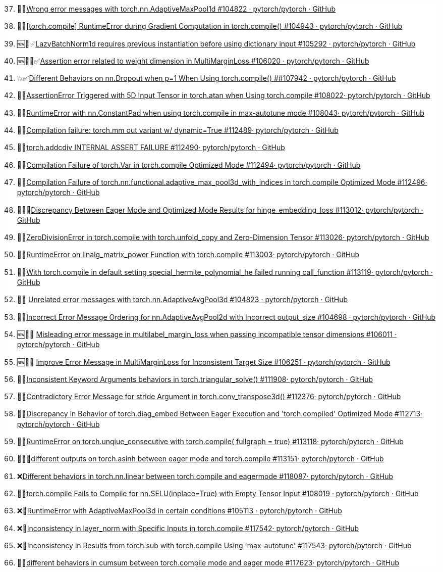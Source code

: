 37. 🧮✅[Wrong error messages with torch.nn.AdaptiveMaxPool1d #104822 · pytorch/pytorch · GitHub](https://github.com/pytorch/pytorch/issues/104822)
40. 🛑✅[[torch.compile] RuntimeError during Gradient Computation in torch.compile() #104943 · pytorch/pytorch · GitHub](https://github.com/pytorch/pytorch/issues/104943)
41. 🆕🛑✅[LazyBatchNorm1d requires previous instantiation before using dictionary input #105292 · pytorch/pytorch · GitHub](https://github.com/pytorch/pytorch/issues/105292)
45. 🆕🧮🛑✅[Assertion error related to weight dimension in MultiMarginLoss #106020 · pytorch/pytorch · GitHub](https://github.com/pytorch/pytorch/issues/106020)
46. 💥✅[Different Behaviors on nn.Dropout when p=1 When Using torch.compile() ##107942 · pytorch/pytorch · GitHub](https://github.com/pytorch/pytorch/issues/107942)
47. 🛑✅[AssertionError Triggered with 5D Input Tensor in torch.atan when Using torch.compile #108022· pytorch/pytorch · GitHub](https://github.com/pytorch/pytorch/issues/108022)
48. 🛑✅[RuntimeError with nn.ConstantPad when using torch.compile in max-autotune mode #108043· pytorch/pytorch · GitHub](https://github.com/pytorch/pytorch/issues/108043)
51. 🛑✅[Compilation failure: torch.mm out variant w/ dynamic=True #112489· pytorch/pytorch · GitHub](https://github.com/pytorch/pytorch/issues/112489)
52. 🛑✅[torch.addcdiv INTERNAL ASSERT FAILURE #112490· pytorch/pytorch · GitHub](https://github.com/pytorch/pytorch/issues/112490)
53. 🛑✅[Compilation Failure of torch.Var in torch.compile Optimized Mode #112494· pytorch/pytorch · GitHub](https://github.com/pytorch/pytorch/issues/112494)
54. 🛑✅[Compilation Failure of torch.nn.functional.adaptive_max_pool3d_with_indices in torch.compile Optimized Mode #112496· pytorch/pytorch · GitHub](https://github.com/pytorch/pytorch/issues/112496)
49. 🔀🛑✅[Discrepancy Between Eager Mode and Optimized Mode Results for hinge_embedding_loss #113012· pytorch/pytorch · GitHub](https://github.com/pytorch/pytorch/issues/113012)

51. 🛑✅[ZeroDivisionError in torch.compile with torch.unfold_copy and Zero-Dimension Tensor #113026· pytorch/pytorch · GitHub](https://github.com/pytorch/pytorch/issues/113026)
52. 🛑✅[RuntimeError on linalg_matrix_power Function with torch.compile #113003· pytorch/pytorch · GitHub](https://github.com/pytorch/pytorch/issues/113003)
55. 🛑✅[With torch.compile in default setting special_hermite_polynomial_he failed running call_function #113119· pytorch/pytorch · GitHub](https://github.com/pytorch/pytorch/issues/113119)
50. 🔵🧮 [Unrelated error messages with torch.nn.AdaptiveAvgPool3d #104823 · pytorch/pytorch · GitHub](https://github.com/pytorch/pytorch/issues/104823)
51. 🔵🧮[Incorrect Error Message Ordering for nn.AdaptiveAvgPool2d with Incorrect output_size #104698 · pytorch/pytorch · GitHub](https://github.com/pytorch/pytorch/issues/104698)
52. 🆕🔵🧮 [Misleading error message in multilabel_margin_loss when passing incompatible tensor dimensions #106011 · pytorch/pytorch · GitHub](https://github.com/pytorch/pytorch/issues/106011)
53. 🆕🔵🧮 [Improve Error Message in MultiMarginLoss for Inconsistent Target Size #106251 · pytorch/pytorch · GitHub](https://github.com/pytorch/pytorch/issues/106251)

49. 🔵🧮[Inconsistent Keyword Arguments behaviors in torch.triangular_solve() #111908· pytorch/pytorch · GitHub](https://github.com/pytorch/pytorch/issues/111908)
50. 🔵🧮[Contradictory Error Message for stride Argument in torch.conv_transpose3d() #112376· pytorch/pytorch · GitHub](https://github.com/pytorch/pytorch/issues/112376)
55. 🔵🔀[Discrepancy in Behavior of torch.diag_embed Between Eager Execution and 'torch.compiled' Optimized Mode #112713· pytorch/pytorch · GitHub](https://github.com/pytorch/pytorch/issues/112713)
54. 🔵🛑[RuntimeError on torch.unqiue_consecutive with torch.compile( fullgraph = true) #113118· pytorch/pytorch · GitHub](https://github.com/pytorch/pytorch/issues/113118)
56. 🔵🔀🆕[different outputs on torch.asinh between eager mode and torch.compile #113151· pytorch/pytorch · GitHub](https://github.com/pytorch/pytorch/issues/113151)
66. ❌[Different behaviors in torch.nn.linear between torch.compile and eagermode  #118087· pytorch/pytorch · GitHub](https://github.com/pytorch/pytorch/issues/118087) 
74. 🔁🛑[torch.compile Fails to Compile for nn.SELU(inplace=True) with Empty Tensor Input #108019 · pytorch/pytorch · GitHub](https://github.com/pytorch/pytorch/issues/108019)
75. ❌🛑[RuntimeError with AdaptiveMaxPool3d in certain conditions #105113 · pytorch/pytorch · GitHub](https://github.com/pytorch/pytorch/issues/105113) 
76. ❌🔀[Inconsistency in layer_norm with Specific Inputs in torch.compile #117542· pytorch/pytorch · GitHub](https://github.com/pytorch/pytorch/issues/117542)
77. ❌🔀[Inconsistency in Results from torch.sub with torch.compile Using 'max-autotune' #117543· pytorch/pytorch · GitHub](https://github.com/pytorch/pytorch/issues/117543)
64. 🔵🔀[different behaviors in cumsum between torch.compile mode and eager mode  #117623· pytorch/pytorch · GitHub](https://github.com/pytorch/pytorch/issues/117623) 
